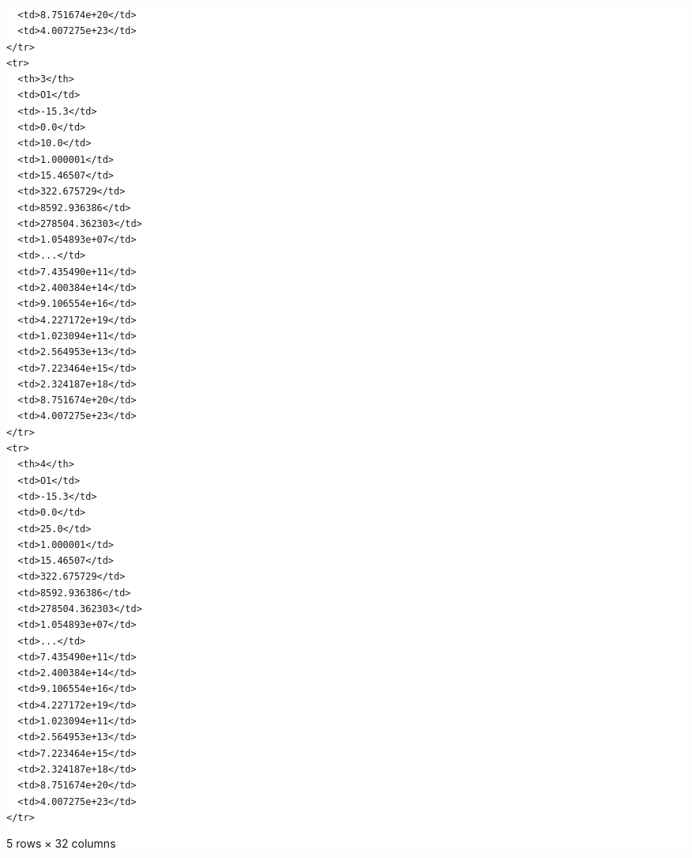       <td>8.751674e+20</td>
      <td>4.007275e+23</td>
    </tr>
    <tr>
      <th>3</th>
      <td>O1</td>
      <td>-15.3</td>
      <td>0.0</td>
      <td>10.0</td>
      <td>1.000001</td>
      <td>15.46507</td>
      <td>322.675729</td>
      <td>8592.936386</td>
      <td>278504.362303</td>
      <td>1.054893e+07</td>
      <td>...</td>
      <td>7.435490e+11</td>
      <td>2.400384e+14</td>
      <td>9.106554e+16</td>
      <td>4.227172e+19</td>
      <td>1.023094e+11</td>
      <td>2.564953e+13</td>
      <td>7.223464e+15</td>
      <td>2.324187e+18</td>
      <td>8.751674e+20</td>
      <td>4.007275e+23</td>
    </tr>
    <tr>
      <th>4</th>
      <td>O1</td>
      <td>-15.3</td>
      <td>0.0</td>
      <td>25.0</td>
      <td>1.000001</td>
      <td>15.46507</td>
      <td>322.675729</td>
      <td>8592.936386</td>
      <td>278504.362303</td>
      <td>1.054893e+07</td>
      <td>...</td>
      <td>7.435490e+11</td>
      <td>2.400384e+14</td>
      <td>9.106554e+16</td>
      <td>4.227172e+19</td>
      <td>1.023094e+11</td>
      <td>2.564953e+13</td>
      <td>7.223464e+15</td>
      <td>2.324187e+18</td>
      <td>8.751674e+20</td>
      <td>4.007275e+23</td>
    </tr>
  </tbody>
</table>
<p>5 rows × 32 columns</p>
</div>
